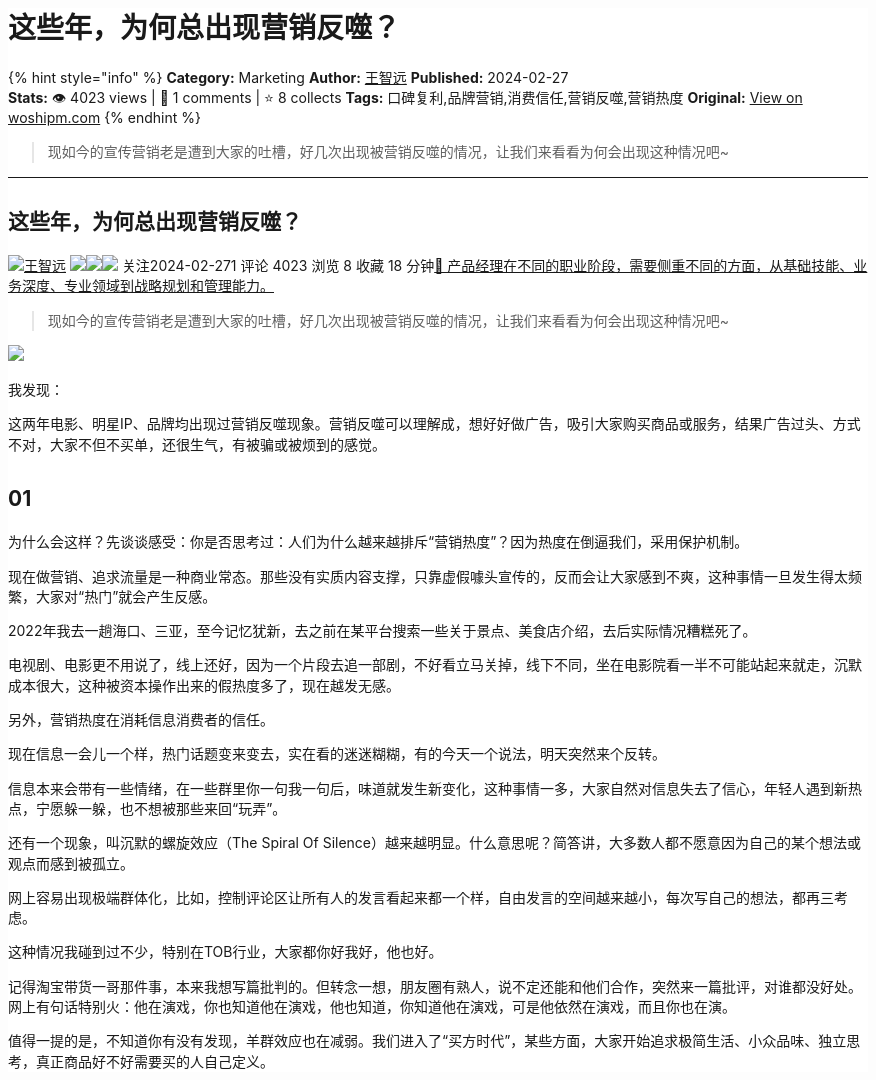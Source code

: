 # 这些年，为何总出现营销反噬？
{% hint style="info" %}
**Category:** Marketing
**Author:** [王智远](https://www.woshipm.com/u/878436)
**Published:** 2024-02-27  
**Stats:** 👁️ 4023 views | 💬 1 comments | ⭐ 8 collects
**Tags:** 口碑复利,品牌营销,消费信任,营销反噬,营销热度
**Original:** [View on woshipm.com](https://www.woshipm.com/marketing/5999989.html)
{% endhint %}
> 现如今的宣传营销老是遭到大家的吐槽，好几次出现被营销反噬的情况，让我们来看看为何会出现这种情况吧~

---

## 这些年，为何总出现营销反噬？

[![](https://static.woshipm.com/view/woshipm_api_def_20230327172644_2917.png?imageView2/1/w/72/h/72/q/100)](https://www.woshipm.com/u/878436)[王智远](https://www.woshipm.com/u/878436) ![](https://static.woshipm.com/tag/1121_1@2x.png)![](https://static.woshipm.com/tag/2103_1@2x.png)![](https://static.woshipm.com/tag/2105_1@2x.png) 关注2024-02-271 评论 4023 浏览 8 收藏 18 分钟[🔗 产品经理在不同的职业阶段，需要侧重不同的方面，从基础技能、业务深度、专业领域到战略规划和管理能力。](https://ke.qidianla.com/courses/90pm)

> 现如今的宣传营销老是遭到大家的吐槽，好几次出现被营销反噬的情况，让我们来看看为何会出现这种情况吧~

![](https://image.woshipm.com/2023/04/14/c6088090-daa1-11ed-aaf8-00163e0b5ff3.jpg)

我发现：

这两年电影、明星IP、品牌均出现过营销反噬现象。营销反噬可以理解成，想好好做广告，吸引大家购买商品或服务，结果广告过头、方式不对，大家不但不买单，还很生气，有被骗或被烦到的感觉。

## 01

为什么会这样？先谈谈感受：你是否思考过：人们为什么越来越排斥“营销热度”？因为热度在倒逼我们，采用保护机制。

现在做营销、追求流量是一种商业常态。那些没有实质内容支撑，只靠虚假噱头宣传的，反而会让大家感到不爽，这种事情一旦发生得太频繁，大家对“热门”就会产生反感。

2022年我去一趟海口、三亚，至今记忆犹新，去之前在某平台搜索一些关于景点、美食店介绍，去后实际情况糟糕死了。

电视剧、电影更不用说了，线上还好，因为一个片段去追一部剧，不好看立马关掉，线下不同，坐在电影院看一半不可能站起来就走，沉默成本很大，这种被资本操作出来的假热度多了，现在越发无感。

另外，营销热度在消耗信息消费者的信任。

现在信息一会儿一个样，热门话题变来变去，实在看的迷迷糊糊，有的今天一个说法，明天突然来个反转。

信息本来会带有一些情绪，在一些群里你一句我一句后，味道就发生新变化，这种事情一多，大家自然对信息失去了信心，年轻人遇到新热点，宁愿躲一躲，也不想被那些来回“玩弄”。

还有一个现象，叫沉默的螺旋效应（The Spiral Of Silence）越来越明显。什么意思呢？简答讲，大多数人都不愿意因为自己的某个想法或观点而感到被孤立。

网上容易出现极端群体化，比如，控制评论区让所有人的发言看起来都一个样，自由发言的空间越来越小，每次写自己的想法，都再三考虑。

这种情况我碰到过不少，特别在TOB行业，大家都你好我好，他也好。

记得淘宝带货一哥那件事，本来我想写篇批判的。但转念一想，朋友圈有熟人，说不定还能和他们合作，突然来一篇批评，对谁都没好处。网上有句话特别火：他在演戏，你也知道他在演戏，他也知道，你知道他在演戏，可是他依然在演戏，而且你也在演。

值得一提的是，不知道你有没有发现，羊群效应也在减弱。我们进入了“买方时代”，某些方面，大家开始追求极简生活、小众品味、独立思考，真正商品好不好需要买的人自己定义。
